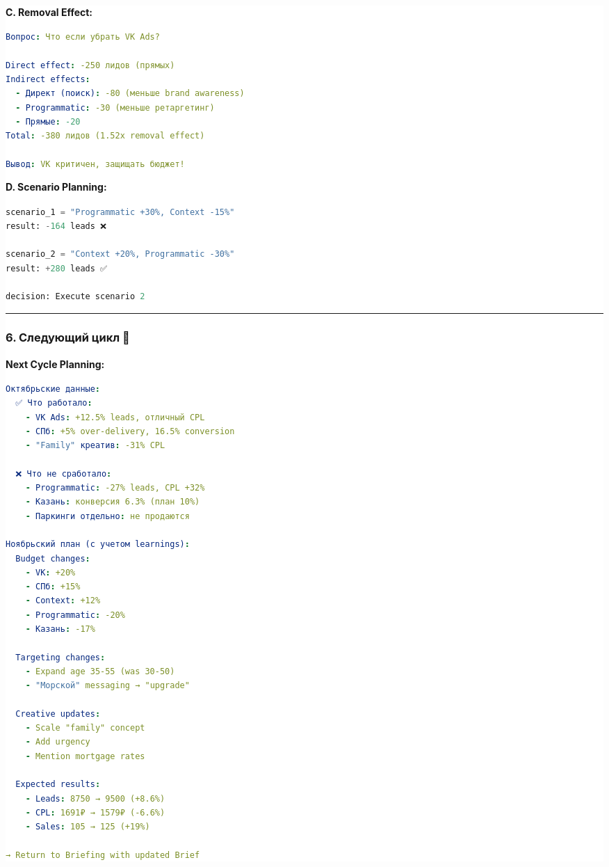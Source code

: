 **C. Removal Effect:**
```yaml
Вопрос: Что если убрать VK Ads?

Direct effect: -250 лидов (прямых)
Indirect effects:
  - Директ (поиск): -80 (меньше brand awareness)
  - Programmatic: -30 (меньше ретаргетинг)
  - Прямые: -20
Total: -380 лидов (1.52x removal effect)

Вывод: VK критичен, защищать бюджет!
```

**D. Scenario Planning:**
```python
scenario_1 = "Programmatic +30%, Context -15%"
result: -164 leads ❌

scenario_2 = "Context +20%, Programmatic -30%"
result: +280 leads ✅

decision: Execute scenario 2
```

---

### 6. **Следующий цикл** 🔄

**Next Cycle Planning:**
```yaml
Октябрьские данные:
  ✅ Что работало:
    - VK Ads: +12.5% leads, отличный CPL
    - СПб: +5% over-delivery, 16.5% conversion
    - "Family" креатив: -31% CPL
  
  ❌ Что не сработало:
    - Programmatic: -27% leads, CPL +32%
    - Казань: конверсия 6.3% (план 10%)
    - Паркинги отдельно: не продаются

Ноябрьский план (с учетом learnings):
  Budget changes:
    - VK: +20%
    - СПб: +15%
    - Context: +12%
    - Programmatic: -20%
    - Казань: -17%
  
  Targeting changes:
    - Expand age 35-55 (was 30-50)
    - "Морской" messaging → "upgrade"
  
  Creative updates:
    - Scale "family" concept
    - Add urgency
    - Mention mortgage rates
  
  Expected results:
    - Leads: 8750 → 9500 (+8.6%)
    - CPL: 1691₽ → 1579₽ (-6.6%)
    - Sales: 105 → 125 (+19%)

→ Return to Briefing with updated Brief
```